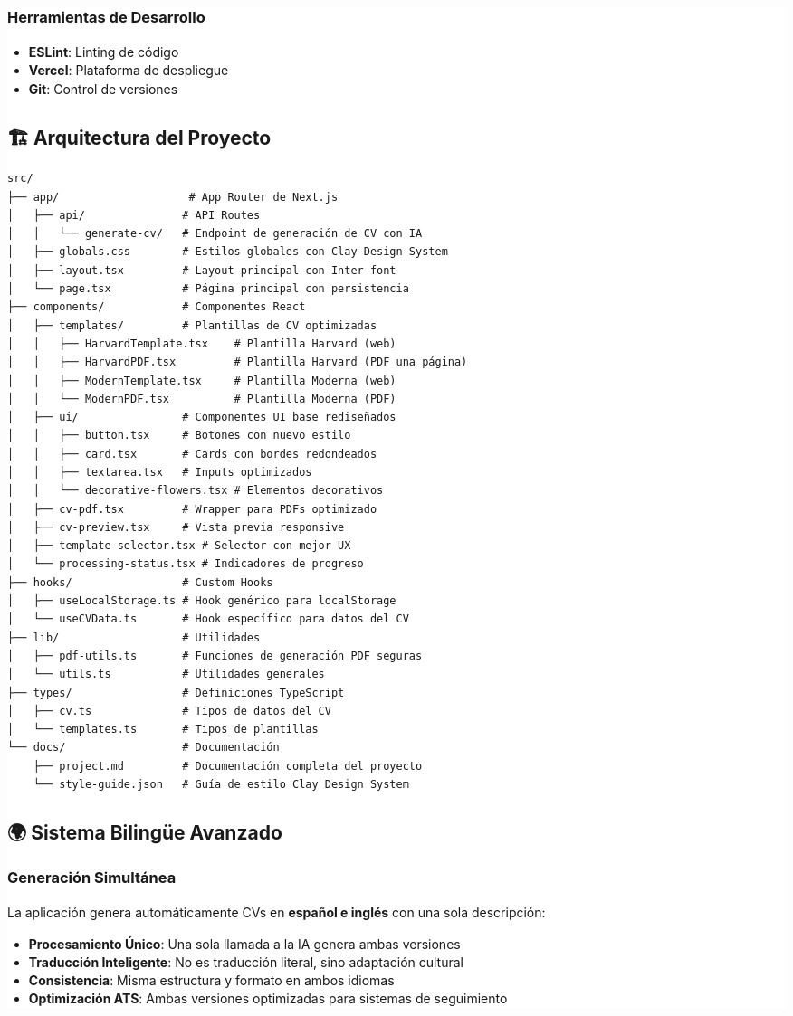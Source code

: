 ### Herramientas de Desarrollo
- **ESLint**: Linting de código
- **Vercel**: Plataforma de despliegue
- **Git**: Control de versiones

## 🏗️ Arquitectura del Proyecto

```
src/
├── app/                    # App Router de Next.js
│   ├── api/               # API Routes
│   │   └── generate-cv/   # Endpoint de generación de CV con IA
│   ├── globals.css        # Estilos globales con Clay Design System
│   ├── layout.tsx         # Layout principal con Inter font
│   └── page.tsx           # Página principal con persistencia
├── components/            # Componentes React
│   ├── templates/         # Plantillas de CV optimizadas
│   │   ├── HarvardTemplate.tsx    # Plantilla Harvard (web)
│   │   ├── HarvardPDF.tsx         # Plantilla Harvard (PDF una página)
│   │   ├── ModernTemplate.tsx     # Plantilla Moderna (web)
│   │   └── ModernPDF.tsx          # Plantilla Moderna (PDF)
│   ├── ui/                # Componentes UI base rediseñados
│   │   ├── button.tsx     # Botones con nuevo estilo
│   │   ├── card.tsx       # Cards con bordes redondeados
│   │   ├── textarea.tsx   # Inputs optimizados
│   │   └── decorative-flowers.tsx # Elementos decorativos
│   ├── cv-pdf.tsx         # Wrapper para PDFs optimizado
│   ├── cv-preview.tsx     # Vista previa responsive
│   ├── template-selector.tsx # Selector con mejor UX
│   └── processing-status.tsx # Indicadores de progreso
├── hooks/                 # Custom Hooks
│   ├── useLocalStorage.ts # Hook genérico para localStorage
│   └── useCVData.ts       # Hook específico para datos del CV
├── lib/                   # Utilidades
│   ├── pdf-utils.ts       # Funciones de generación PDF seguras
│   └── utils.ts           # Utilidades generales
├── types/                 # Definiciones TypeScript
│   ├── cv.ts              # Tipos de datos del CV
│   └── templates.ts       # Tipos de plantillas
└── docs/                  # Documentación
    ├── project.md         # Documentación completa del proyecto
    └── style-guide.json   # Guía de estilo Clay Design System
```

## 🌍 Sistema Bilingüe Avanzado

### Generación Simultánea
La aplicación genera automáticamente CVs en **español e inglés** con una sola descripción:

- **Procesamiento Único**: Una sola llamada a la IA genera ambas versiones
- **Traducción Inteligente**: No es traducción literal, sino adaptación cultural
- **Consistencia**: Misma estructura y formato en ambos idiomas
- **Optimización ATS**: Ambas versiones optimizadas para sistemas de seguimiento
